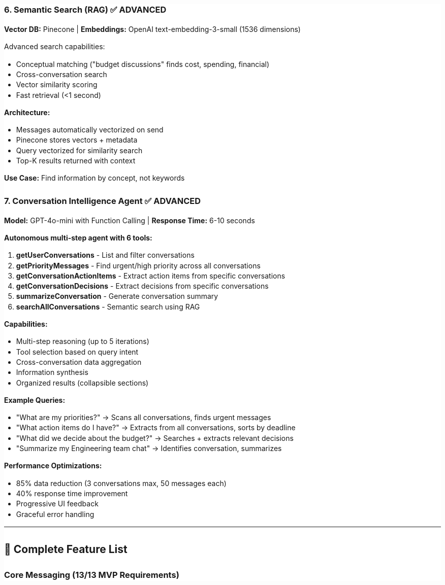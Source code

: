 ### **6. Semantic Search (RAG)** ✅ ADVANCED
**Vector DB:** Pinecone | **Embeddings:** OpenAI text-embedding-3-small (1536 dimensions)

Advanced search capabilities:
- Conceptual matching ("budget discussions" finds cost, spending, financial)
- Cross-conversation search
- Vector similarity scoring
- Fast retrieval (<1 second)

**Architecture:**
- Messages automatically vectorized on send
- Pinecone stores vectors + metadata
- Query vectorized for similarity search
- Top-K results returned with context

**Use Case:** Find information by concept, not keywords

### **7. Conversation Intelligence Agent** ✅ ADVANCED
**Model:** GPT-4o-mini with Function Calling | **Response Time:** 6-10 seconds

**Autonomous multi-step agent with 6 tools:**

1. **getUserConversations** - List and filter conversations
2. **getPriorityMessages** - Find urgent/high priority across all conversations
3. **getConversationActionItems** - Extract action items from specific conversations
4. **getConversationDecisions** - Extract decisions from specific conversations
5. **summarizeConversation** - Generate conversation summary
6. **searchAllConversations** - Semantic search using RAG

**Capabilities:**
- Multi-step reasoning (up to 5 iterations)
- Tool selection based on query intent
- Cross-conversation data aggregation
- Information synthesis
- Organized results (collapsible sections)

**Example Queries:**
- "What are my priorities?" → Scans all conversations, finds urgent messages
- "What action items do I have?" → Extracts from all conversations, sorts by deadline
- "What did we decide about the budget?" → Searches + extracts relevant decisions
- "Summarize my Engineering team chat" → Identifies conversation, summarizes

**Performance Optimizations:**
- 85% data reduction (3 conversations max, 50 messages each)
- 40% response time improvement
- Progressive UI feedback
- Graceful error handling

---

## 📱 Complete Feature List

### **Core Messaging (13/13 MVP Requirements)**
